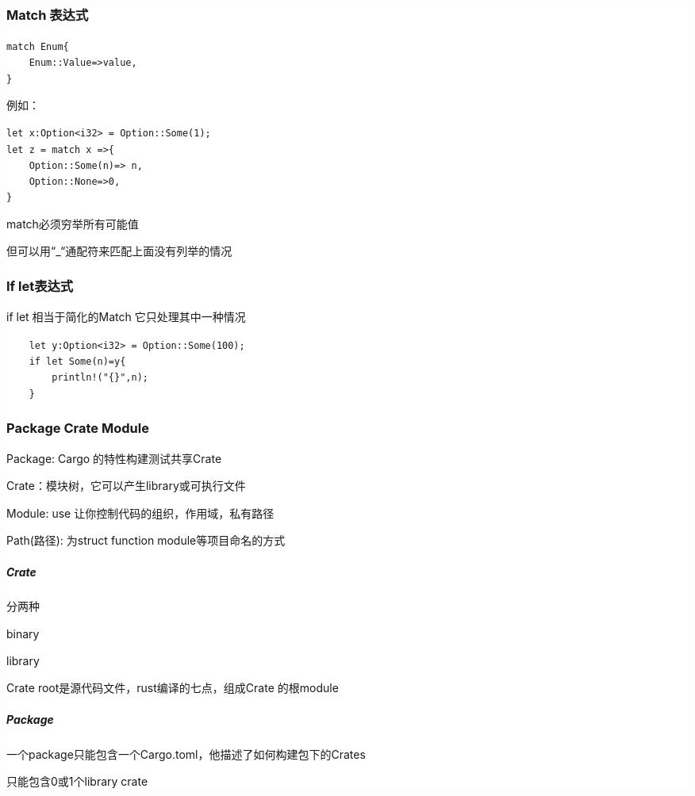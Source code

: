 ### Match 表达式

```
match Enum{
	Enum::Value=>value,
}
```

例如：

```
let x:Option<i32> = Option::Some(1);
let z = match x =>{
	Option::Some(n)=> n,
	Option::None=>0,
}
```

match必须穷举所有可能值

但可以用“_“通配符来匹配上面没有列举的情况

### If let表达式

if let 相当于简化的Match 它只处理其中一种情况

```
    let y:Option<i32> = Option::Some(100);
    if let Some(n)=y{
        println!("{}",n);
    }
```

### Package Crate Module

Package: Cargo 的特性构建测试共享Crate

Crate：模块树，它可以产生library或可执行文件

Module: use 让你控制代码的组织，作用域，私有路径

Path(路径): 为struct function module等项目命名的方式

##### Crate

分两种

binary

library

Crate root是源代码文件，rust编译的七点，组成Crate 的根module

##### Package

一个package只能包含一个Cargo.toml，他描述了如何构建包下的Crates

只能包含0或1个library crate
